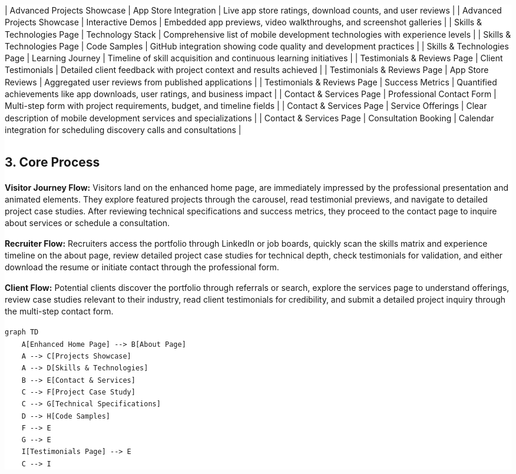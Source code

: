 | Advanced Projects Showcase | App Store Integration | Live app store ratings, download counts, and user reviews |
| Advanced Projects Showcase | Interactive Demos | Embedded app previews, video walkthroughs, and screenshot galleries |
| Skills & Technologies Page | Technology Stack | Comprehensive list of mobile development technologies with experience levels |
| Skills & Technologies Page | Code Samples | GitHub integration showing code quality and development practices |
| Skills & Technologies Page | Learning Journey | Timeline of skill acquisition and continuous learning initiatives |
| Testimonials & Reviews Page | Client Testimonials | Detailed client feedback with project context and results achieved |
| Testimonials & Reviews Page | App Store Reviews | Aggregated user reviews from published applications |
| Testimonials & Reviews Page | Success Metrics | Quantified achievements like app downloads, user ratings, and business impact |
| Contact & Services Page | Professional Contact Form | Multi-step form with project requirements, budget, and timeline fields |
| Contact & Services Page | Service Offerings | Clear description of mobile development services and specializations |
| Contact & Services Page | Consultation Booking | Calendar integration for scheduling discovery calls and consultations |

## 3. Core Process

**Visitor Journey Flow:**
Visitors land on the enhanced home page, are immediately impressed by the professional presentation and animated elements. They explore featured projects through the carousel, read testimonial previews, and navigate to detailed project case studies. After reviewing technical specifications and success metrics, they proceed to the contact page to inquire about services or schedule a consultation.

**Recruiter Flow:**
Recruiters access the portfolio through LinkedIn or job boards, quickly scan the skills matrix and experience timeline on the about page, review detailed project case studies for technical depth, check testimonials for validation, and either download the resume or initiate contact through the professional form.

**Client Flow:**
Potential clients discover the portfolio through referrals or search, explore the services page to understand offerings, review case studies relevant to their industry, read client testimonials for credibility, and submit a detailed project inquiry through the multi-step contact form.

```mermaid
graph TD
    A[Enhanced Home Page] --> B[About Page]
    A --> C[Projects Showcase]
    A --> D[Skills & Technologies]
    B --> E[Contact & Services]
    C --> F[Project Case Study]
    C --> G[Technical Specifications]
    D --> H[Code Samples]
    F --> E
    G --> E
    I[Testimonials Page] --> E
    C --> I
```
